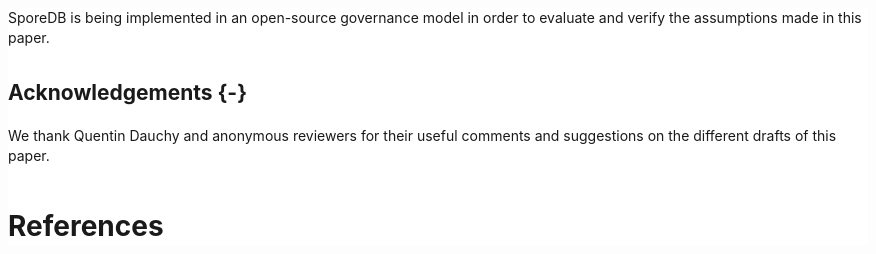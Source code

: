 SporeDB is being implemented in an open-source governance model in order to evaluate and verify the assumptions made in this paper.

Acknowledgements {-}
----------------

We thank Quentin Dauchy and anonymous reviewers for their useful comments and suggestions on the different drafts of this paper.

References
==========
